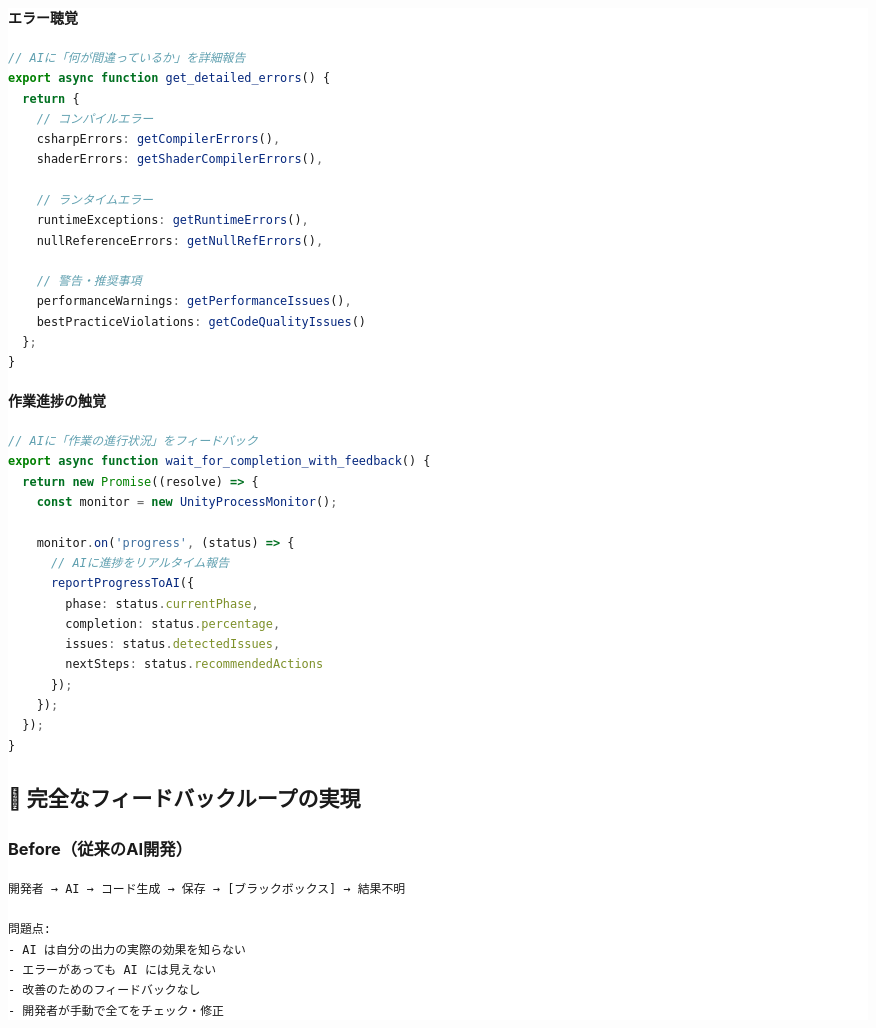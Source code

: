 ```typescript
```

#### **エラー聴覚**
```typescript
// AIに「何が間違っているか」を詳細報告
export async function get_detailed_errors() {
  return {
    // コンパイルエラー
    csharpErrors: getCompilerErrors(),
    shaderErrors: getShaderCompilerErrors(),
    
    // ランタイムエラー  
    runtimeExceptions: getRuntimeErrors(),
    nullReferenceErrors: getNullRefErrors(),
    
    // 警告・推奨事項
    performanceWarnings: getPerformanceIssues(),
    bestPracticeViolations: getCodeQualityIssues()
  };
}
```

#### **作業進捗の触覚**
```typescript
// AIに「作業の進行状況」をフィードバック
export async function wait_for_completion_with_feedback() {
  return new Promise((resolve) => {
    const monitor = new UnityProcessMonitor();
    
    monitor.on('progress', (status) => {
      // AIに進捗をリアルタイム報告
      reportProgressToAI({
        phase: status.currentPhase,
        completion: status.percentage,
        issues: status.detectedIssues,
        nextSteps: status.recommendedActions
      });
    });
  });
}
```

## 🔄 完全なフィードバックループの実現

### Before（従来のAI開発）
```
開発者 → AI → コード生成 → 保存 → [ブラックボックス] → 結果不明

問題点:
- AI は自分の出力の実際の効果を知らない
- エラーがあっても AI には見えない
- 改善のためのフィードバックなし
- 開発者が手動で全てをチェック・修正
```
